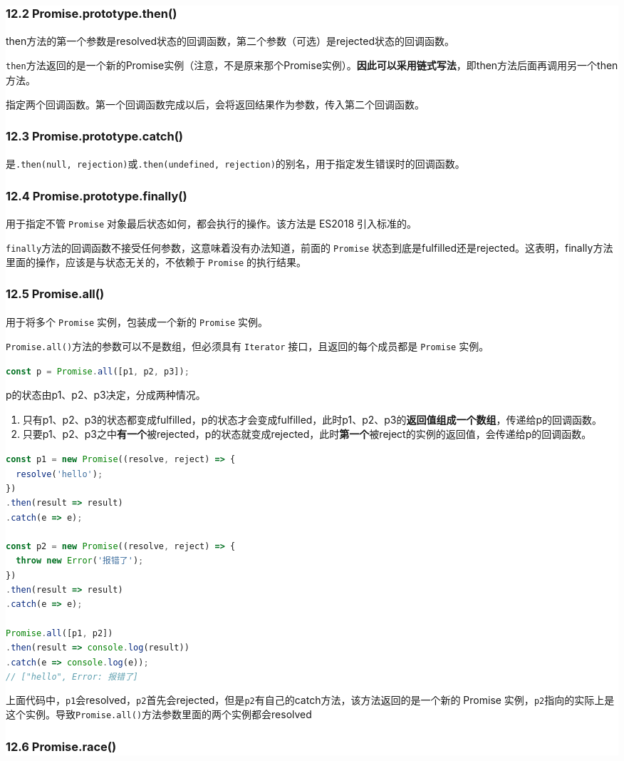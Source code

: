 ### 12.2 Promise.prototype.then()

then方法的第一个参数是resolved状态的回调函数，第二个参数（可选）是rejected状态的回调函数。

`then`方法返回的是一个新的Promise实例（注意，不是原来那个Promise实例）。**因此可以采用链式写法**，即then方法后面再调用另一个then方法。

指定两个回调函数。第一个回调函数完成以后，会将返回结果作为参数，传入第二个回调函数。

### 12.3 Promise.prototype.catch()

是`.then(null, rejection)`或`.then(undefined, rejection)`的别名，用于指定发生错误时的回调函数。

### 12.4 Promise.prototype.finally()

用于指定不管 `Promise` 对象最后状态如何，都会执行的操作。该方法是 ES2018 引入标准的。

`finally`方法的回调函数不接受任何参数，这意味着没有办法知道，前面的 `Promise` 状态到底是fulfilled还是rejected。这表明，finally方法里面的操作，应该是与状态无关的，不依赖于 `Promise` 的执行结果。

### 12.5 Promise.all()

用于将多个 `Promise` 实例，包装成一个新的 `Promise` 实例。

`Promise.all()`方法的参数可以不是数组，但必须具有 `Iterator` 接口，且返回的每个成员都是 `Promise` 实例。

```js
const p = Promise.all([p1, p2, p3]);
```

p的状态由p1、p2、p3决定，分成两种情况。

1. 只有p1、p2、p3的状态都变成fulfilled，p的状态才会变成fulfilled，此时p1、p2、p3的**返回值组成一个数组**，传递给p的回调函数。
2. 只要p1、p2、p3之中**有一个**被rejected，p的状态就变成rejected，此时**第一个**被reject的实例的返回值，会传递给p的回调函数。

```js
const p1 = new Promise((resolve, reject) => {
  resolve('hello');
})
.then(result => result)
.catch(e => e);

const p2 = new Promise((resolve, reject) => {
  throw new Error('报错了');
})
.then(result => result)
.catch(e => e);

Promise.all([p1, p2])
.then(result => console.log(result))
.catch(e => console.log(e));
// ["hello", Error: 报错了]
```

上面代码中，`p1`会resolved，`p2`首先会rejected，但是`p2`有自己的catch方法，该方法返回的是一个新的 Promise 实例，`p2`指向的实际上是这个实例。导致`Promise.all()`方法参数里面的两个实例都会resolved

### 12.6 Promise.race()


  [mySymbol]: 'Hello!'